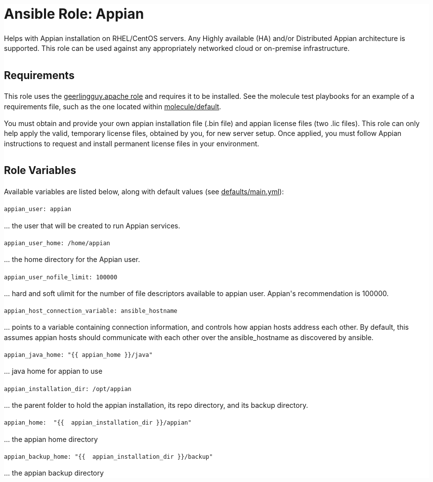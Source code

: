 # Ansible Role: Appian

Helps with Appian installation on RHEL/CentOS servers. Any Highly available (HA) and/or Distributed Appian architecture is supported.
This role can be used against any appropriately networked cloud or on-premise infrastructure.

## Requirements

This role uses the [geerlingguy.apache role](https://galaxy.ansible.com/geerlingguy/apache) and requires it to be installed. See the molecule test playbooks for an example of a requirements file, such as the one located within [molecule/default](molecule/default).

You must obtain and provide your own appian installation file (.bin file) and appian license files (two .lic files). This role can only help apply the valid, temporary license files, obtained by you, for new server setup. Once applied, you must follow Appian instructions to request and install permanent license files in your environment.

## Role Variables

Available variables are listed below, along with default values (see [defaults/main.yml](defaults/main.yml)):

    appian_user: appian

... the user that will be created to run Appian services.

    appian_user_home: /home/appian

... the home directory for the Appian user.

    appian_user_nofile_limit: 100000

... hard and soft ulimit for the number of file descriptors available to appian user. Appian's recommendation is 100000.

    appian_host_connection_variable: ansible_hostname

... points to a variable containing connection information, and controls how appian hosts address each other. By default, this assumes appian hosts should communicate with each other over the ansible_hostname as discovered by ansible.

    appian_java_home: "{{ appian_home }}/java"

... java home for appian to use

    appian_installation_dir: /opt/appian

... the parent folder to hold the appian installation, its repo directory, and its backup directory.

    appian_home:  "{{  appian_installation_dir }}/appian"

... the appian home directory

    appian_backup_home: "{{  appian_installation_dir }}/backup"

... the appian backup directory

